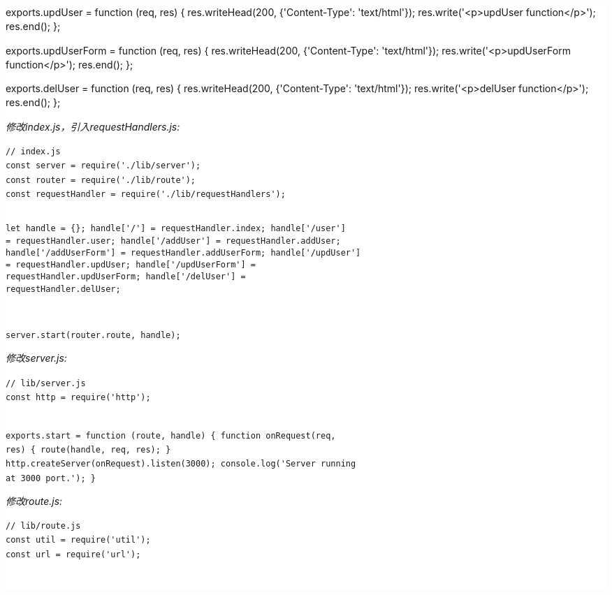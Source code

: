 exports.updUser = function (req, res) {
	res.writeHead(200, {'Content-Type': 'text/html'});
	res.write('&lt;p&gt;updUser function&lt;/p&gt;');
	res.end();
};

exports.updUserForm = function (req, res) {
	res.writeHead(200, {'Content-Type': 'text/html'});
	res.write('&lt;p&gt;updUserForm function&lt;/p&gt;');
	res.end();
};

exports.delUser = function (req, res) {
	res.writeHead(200, {'Content-Type': 'text/html'});
	res.write('&lt;p&gt;delUser function&lt;/p&gt;');
	res.end();
};</code>
</pre>
<p><i>修改index.js，引入requestHandlers.js:</i></p>
<pre class='line-numbers language-javascript'>
<code>// index.js
const server = require('./lib/server');
const router = require('./lib/route');
const requestHandler = require('./lib/requestHandlers');

let handle = {};
handle['/'] = requestHandler.index;
handle['/user'] = requestHandler.user;
handle['/addUser'] = requestHandler.addUser;
handle['/addUserForm'] = requestHandler.addUserForm;
handle['/updUser'] = requestHandler.updUser;
handle['/updUserForm'] = requestHandler.updUserForm;
handle['/delUser'] = requestHandler.delUser;

server.start(router.route, handle);</code>
</pre>
<p><i>修改server.js:</i></p>
<pre class='line-numbers language-javascript'>
<code>// lib/server.js
const http = require('http');

exports.start = function (route, handle) {
	function onRequest(req, res) {
		route(handle, req, res);
	}
	http.createServer(onRequest).listen(3000);
	console.log('Server running at 3000 port.');
}</code>
</pre>
<p><i>修改route.js:</i></p>
<pre class='line-numbers language-javascript'>
<code>// lib/route.js
const util = require('util');
const url = require('url');

